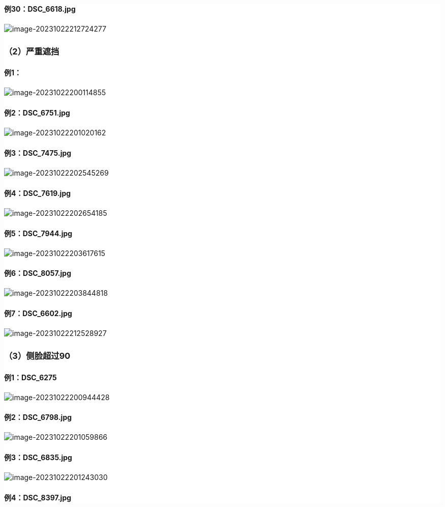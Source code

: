 #### 例30：DSC_6618.jpg

![image-20231022212724277](images/image-20231022212724277.jpg)

### （2）严重遮挡

#### 例1：

![image-20231022200114855](images/image-20231022200114855.jpg)

#### 例2：DSC_6751.jpg

![image-20231022201020162](images/image-20231022201020162.jpg)

#### 例3：DSC_7475.jpg

![image-20231022202545269](images/image-20231022202545269.jpg)

#### 例4：DSC_7619.jpg

![image-20231022202654185](images/image-20231022202654185.jpg)

#### 例5：DSC_7944.jpg

![image-20231022203617615](images/image-20231022203617615.jpg)

#### 例6：DSC_8057.jpg

![image-20231022203844818](images/image-20231022203844818.jpg)

#### 例7：DSC_6602.jpg

![image-20231022212528927](images/image-20231022212528927.jpg)

### （3）侧脸超过90

#### 例1：DSC_6275

![image-20231022200944428](images/image-20231022200944428.jpg)

#### 例2：DSC_6798.jpg

![image-20231022201059866](images/image-20231022201059866.jpg)

#### 例3：DSC_6835.jpg

![image-20231022201243030](images/image-20231022201243030.jpg)

#### 例4：DSC_8397.jpg
